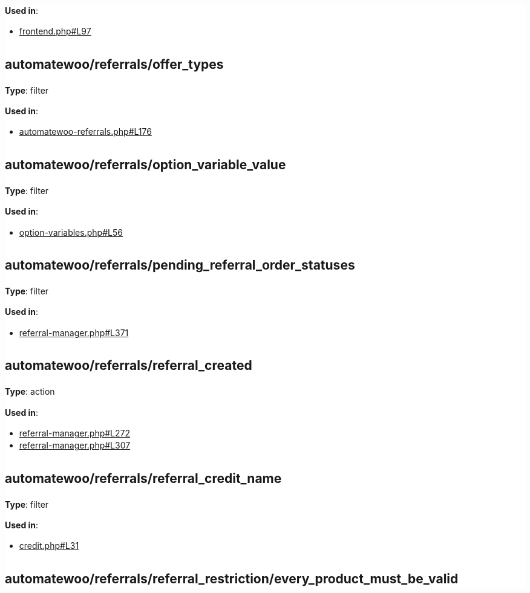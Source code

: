 **Used in**:

- [frontend.php#L97](https://github.com/woocommerce/automatewoo-referrals/blob/7bca8a2ea377637d38c6bf48a14f9bacc1bc0de6/includes/frontend.php#L97)

## automatewoo/referrals/offer_types

**Type**: filter

**Used in**:

- [automatewoo-referrals.php#L176](https://github.com/woocommerce/automatewoo-referrals/blob/7bca8a2ea377637d38c6bf48a14f9bacc1bc0de6/includes/automatewoo-referrals.php#L176)

## automatewoo/referrals/option_variable_value

**Type**: filter

**Used in**:

- [option-variables.php#L56](https://github.com/woocommerce/automatewoo-referrals/blob/7bca8a2ea377637d38c6bf48a14f9bacc1bc0de6/includes/option-variables.php#L56)

## automatewoo/referrals/pending_referral_order_statuses

**Type**: filter

**Used in**:

- [referral-manager.php#L371](https://github.com/woocommerce/automatewoo-referrals/blob/7bca8a2ea377637d38c6bf48a14f9bacc1bc0de6/includes/referral-manager.php#L371)

## automatewoo/referrals/referral_created

**Type**: action

**Used in**:

- [referral-manager.php#L272](https://github.com/woocommerce/automatewoo-referrals/blob/7bca8a2ea377637d38c6bf48a14f9bacc1bc0de6/includes/referral-manager.php#L272)
- [referral-manager.php#L307](https://github.com/woocommerce/automatewoo-referrals/blob/7bca8a2ea377637d38c6bf48a14f9bacc1bc0de6/includes/referral-manager.php#L307)

## automatewoo/referrals/referral_credit_name

**Type**: filter

**Used in**:

- [credit.php#L31](https://github.com/woocommerce/automatewoo-referrals/blob/7bca8a2ea377637d38c6bf48a14f9bacc1bc0de6/includes/credit.php#L31)

## automatewoo/referrals/referral_restriction/every_product_must_be_valid
